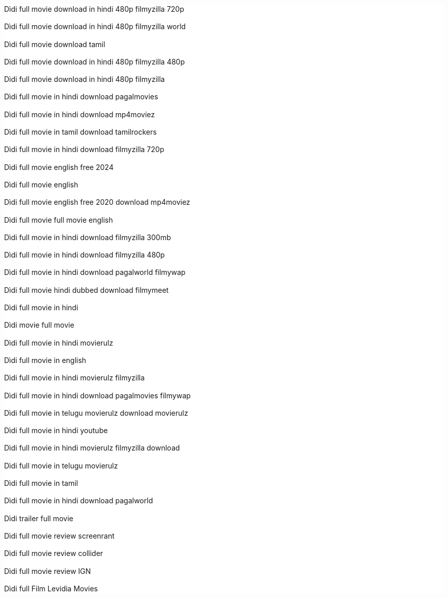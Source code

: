 Dìdi full movie download in hindi 480p filmyzilla 720p

Dìdi full movie download in hindi 480p filmyzilla world

Dìdi full movie download tamil

Dìdi full movie download in hindi 480p filmyzilla 480p

Dìdi full movie download in hindi 480p filmyzilla

Dìdi full movie in hindi download pagalmovies

Dìdi full movie in hindi download mp4moviez

Dìdi full movie in tamil download tamilrockers

Dìdi full movie in hindi download filmyzilla 720p

Dìdi full movie english free 2024

Dìdi full movie english

Dìdi full movie english free 2020 download mp4moviez

Dìdi full movie full movie english

Dìdi full movie in hindi download filmyzilla 300mb

Dìdi full movie in hindi download filmyzilla 480p

Dìdi full movie in hindi download pagalworld filmywap

Dìdi full movie hindi dubbed download filmymeet

Dìdi full movie in hindi

Dìdi movie full movie

Dìdi full movie in hindi movierulz

Dìdi full movie in english

Dìdi full movie in hindi movierulz filmyzilla

Dìdi full movie in hindi download pagalmovies filmywap

Dìdi full movie in telugu movierulz download movierulz

Dìdi full movie in hindi youtube

Dìdi full movie in hindi movierulz filmyzilla download

Dìdi full movie in telugu movierulz

Dìdi full movie in tamil

Dìdi full movie in hindi download pagalworld

Dìdi trailer full movie

Dìdi full movie review screenrant

Dìdi full movie review collider

Dìdi full movie review IGN

Dìdi full Film Levidia Movies
